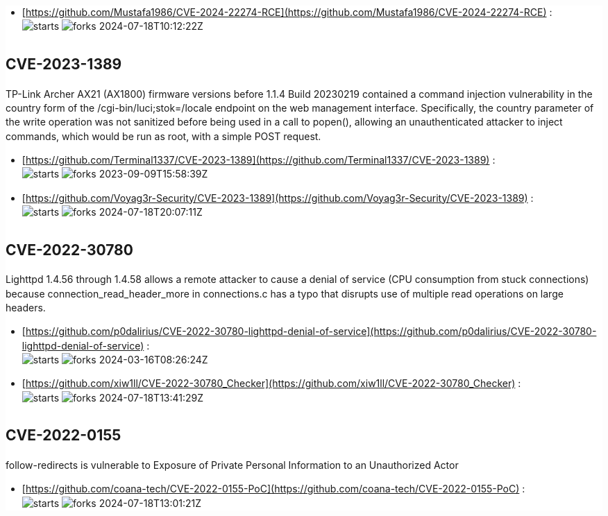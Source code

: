 - [https://github.com/Mustafa1986/CVE-2024-22274-RCE](https://github.com/Mustafa1986/CVE-2024-22274-RCE) :  
![starts](https://img.shields.io/github/stars/Mustafa1986/CVE-2024-22274-RCE.svg) 
![forks](https://img.shields.io/github/forks/Mustafa1986/CVE-2024-22274-RCE.svg) 
2024-07-18T10:12:22Z

## CVE-2023-1389
 TP-Link Archer AX21 (AX1800) firmware versions before 1.1.4 Build 20230219 contained a command injection vulnerability in the country form of the /cgi-bin/luci;stok=/locale endpoint on the web management interface. Specifically, the country parameter of the write operation was not sanitized before being used in a call to popen(), allowing an unauthenticated attacker to inject commands, which would be run as root, with a simple POST request.

- [https://github.com/Terminal1337/CVE-2023-1389](https://github.com/Terminal1337/CVE-2023-1389) :  
![starts](https://img.shields.io/github/stars/Terminal1337/CVE-2023-1389.svg) 
![forks](https://img.shields.io/github/forks/Terminal1337/CVE-2023-1389.svg) 
2023-09-09T15:58:39Z

- [https://github.com/Voyag3r-Security/CVE-2023-1389](https://github.com/Voyag3r-Security/CVE-2023-1389) :  
![starts](https://img.shields.io/github/stars/Voyag3r-Security/CVE-2023-1389.svg) 
![forks](https://img.shields.io/github/forks/Voyag3r-Security/CVE-2023-1389.svg) 
2024-07-18T20:07:11Z

## CVE-2022-30780
 Lighttpd 1.4.56 through 1.4.58 allows a remote attacker to cause a denial of service (CPU consumption from stuck connections) because connection_read_header_more in connections.c has a typo that disrupts use of multiple read operations on large headers.

- [https://github.com/p0dalirius/CVE-2022-30780-lighttpd-denial-of-service](https://github.com/p0dalirius/CVE-2022-30780-lighttpd-denial-of-service) :  
![starts](https://img.shields.io/github/stars/p0dalirius/CVE-2022-30780-lighttpd-denial-of-service.svg) 
![forks](https://img.shields.io/github/forks/p0dalirius/CVE-2022-30780-lighttpd-denial-of-service.svg) 
2024-03-16T08:26:24Z

- [https://github.com/xiw1ll/CVE-2022-30780_Checker](https://github.com/xiw1ll/CVE-2022-30780_Checker) :  
![starts](https://img.shields.io/github/stars/xiw1ll/CVE-2022-30780_Checker.svg) 
![forks](https://img.shields.io/github/forks/xiw1ll/CVE-2022-30780_Checker.svg) 
2024-07-18T13:41:29Z

## CVE-2022-0155
 follow-redirects is vulnerable to Exposure of Private Personal Information to an Unauthorized Actor

- [https://github.com/coana-tech/CVE-2022-0155-PoC](https://github.com/coana-tech/CVE-2022-0155-PoC) :  
![starts](https://img.shields.io/github/stars/coana-tech/CVE-2022-0155-PoC.svg) 
![forks](https://img.shields.io/github/forks/coana-tech/CVE-2022-0155-PoC.svg) 
2024-07-18T13:01:21Z
